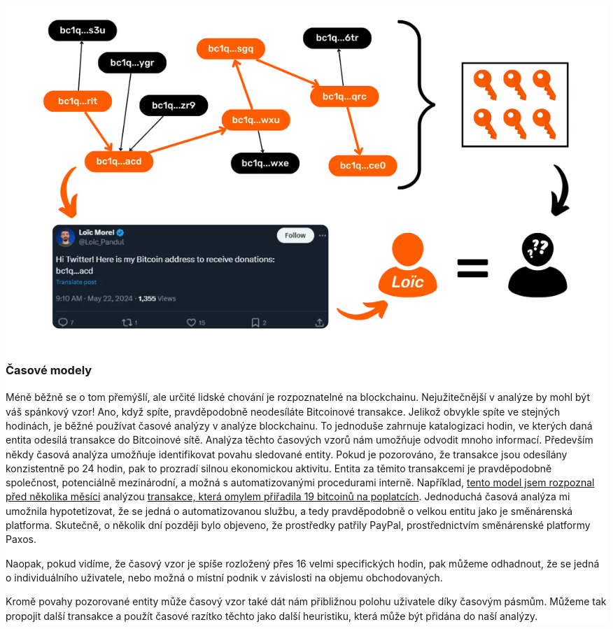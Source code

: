 ![BTC204](assets/notext/34/10.webp)

### Časové modely

Méně běžně se o tom přemýšlí, ale určité lidské chování je rozpoznatelné na blockchainu. Nejužitečnější v analýze by mohl být váš spánkový vzor! Ano, když spíte, pravděpodobně neodesíláte Bitcoinové transakce. Jelikož obvykle spíte ve stejných hodinách, je běžné používat časové analýzy v analýze blockchainu. To jednoduše zahrnuje katalogizaci hodin, ve kterých daná entita odesílá transakce do Bitcoinové sítě. Analýza těchto časových vzorů nám umožňuje odvodit mnoho informací.
Především někdy časová analýza umožňuje identifikovat povahu sledované entity. Pokud je pozorováno, že transakce jsou odesílány konzistentně po 24 hodin, pak to prozradí silnou ekonomickou aktivitu. Entita za těmito transakcemi je pravděpodobně společnost, potenciálně mezinárodní, a možná s automatizovanými procedurami interně.
Například, [tento model jsem rozpoznal před několika měsíci](https://twitter.com/Loic_Pandul/status/1701127409712452072) analýzou [transakce, která omylem přiřadila 19 bitcoinů na poplatcích](https://mempool.space/tx/d5392d474b4c436e1c9d1f4ff4be5f5f9bb0eb2e26b61d2781751474b7e870fd). Jednoduchá časová analýza mi umožnila hypotetizovat, že se jedná o automatizovanou službu, a tedy pravděpodobně o velkou entitu jako je směnárenská platforma.
Skutečně, o několik dní později bylo objeveno, že prostředky patřily PayPal, prostřednictvím směnárenské platformy Paxos.

Naopak, pokud vidíme, že časový vzor je spíše rozložený přes 16 velmi specifických hodin, pak můžeme odhadnout, že se jedná o individuálního uživatele, nebo možná o místní podnik v závislosti na objemu obchodovaných.

Kromě povahy pozorované entity může časový vzor také dát nám přibližnou polohu uživatele díky časovým pásmům. Můžeme tak propojit další transakce a použít časové razítko těchto jako další heuristiku, která může být přidána do naší analýzy.
